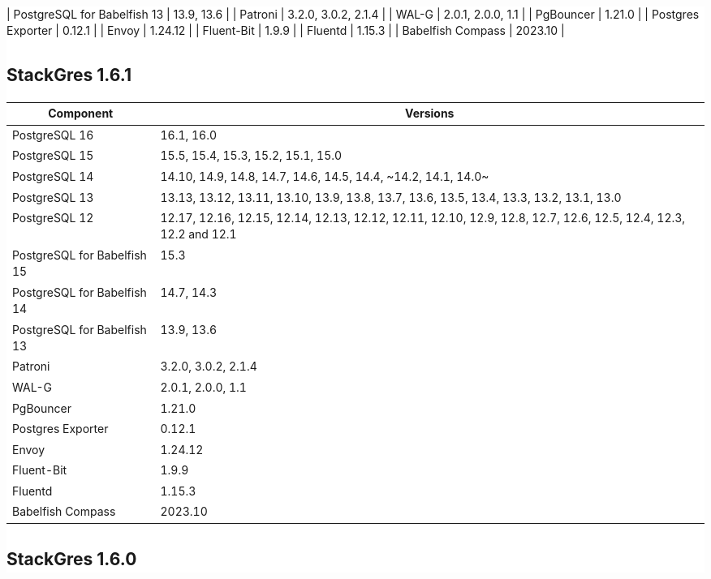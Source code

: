 | PostgreSQL for Babelfish 13 | 13.9, 13.6 |
| Patroni | 3.2.0, 3.0.2, 2.1.4 |
| WAL-G | 2.0.1, 2.0.0, 1.1 |
| PgBouncer | 1.21.0 |
| Postgres Exporter | 0.12.1 |
| Envoy | 1.24.12 |
| Fluent-Bit | 1.9.9 |
| Fluentd | 1.15.3 |
| Babelfish Compass | 2023.10 |

## StackGres 1.6.1

| Component | Versions |
| ------ | ----------- |
| PostgreSQL 16 | 16.1, 16.0 |
| PostgreSQL 15 | 15.5, 15.4, 15.3, 15.2, 15.1, 15.0 |
| PostgreSQL 14 | 14.10, 14.9, 14.8, 14.7, 14.6, 14.5, 14.4, ~14.2, 14.1, 14.0~ |
| PostgreSQL 13 | 13.13, 13.12, 13.11, 13.10, 13.9, 13.8, 13.7, 13.6, 13.5, 13.4, 13.3, 13.2, 13.1, 13.0 |
| PostgreSQL 12 | 12.17, 12.16, 12.15, 12.14, 12.13, 12.12, 12.11, 12.10, 12.9, 12.8, 12.7, 12.6, 12.5, 12.4, 12.3, 12.2 and 12.1 |
| PostgreSQL for Babelfish 15 | 15.3 |
| PostgreSQL for Babelfish 14 | 14.7, 14.3 |
| PostgreSQL for Babelfish 13 | 13.9, 13.6 |
| Patroni | 3.2.0, 3.0.2, 2.1.4 |
| WAL-G | 2.0.1, 2.0.0, 1.1 |
| PgBouncer | 1.21.0 |
| Postgres Exporter | 0.12.1 |
| Envoy | 1.24.12 |
| Fluent-Bit | 1.9.9 |
| Fluentd | 1.15.3 |
| Babelfish Compass | 2023.10 |

## StackGres 1.6.0
